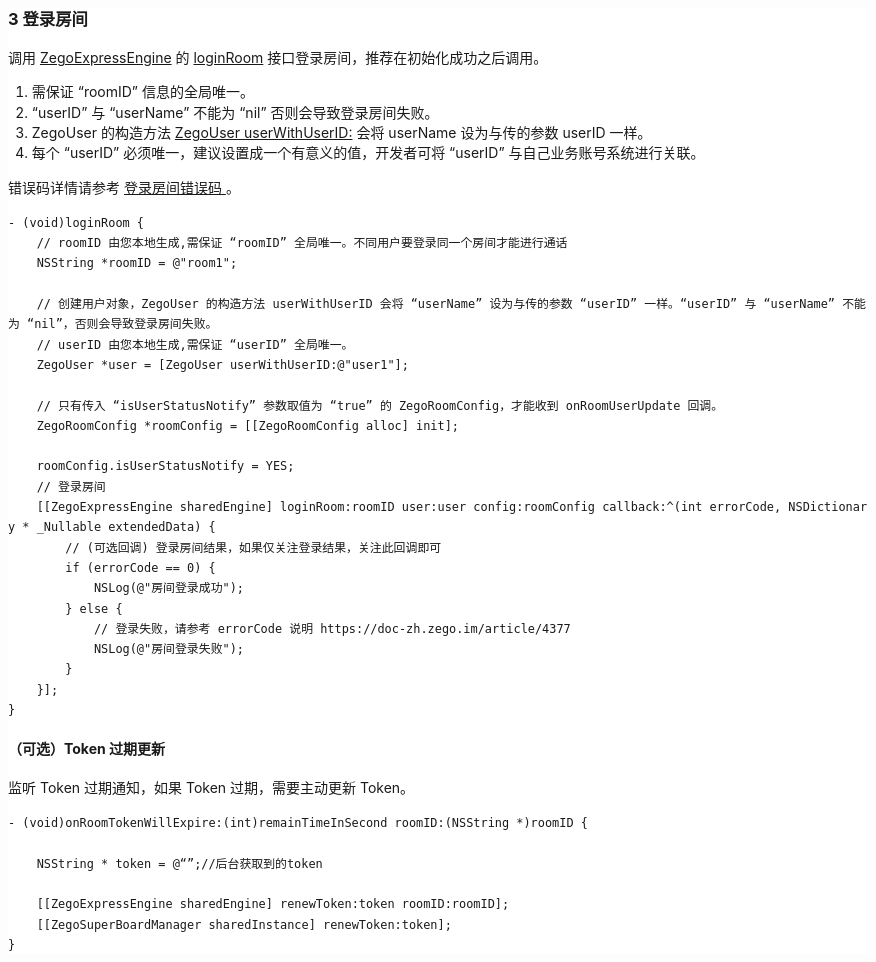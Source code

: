### 3 登录房间

调用 [ZegoExpressEngine](https://doc-zh.zego.im/article/api?doc=Express_Video_SDK_API~ObjectiveC_ios~class~zego-express-engine) 的 [loginRoom](https://doc-zh.zego.im/article/api?doc=Express_Video_SDK_API~ObjectiveC_ios~class~zego-express-engine#login-room-user) 接口登录房间，推荐在初始化成功之后调用。

<Warning title="注意">

1. 需保证 “roomID” 信息的全局唯一。
2. “userID” 与 “userName” 不能为 “nil” 否则会导致登录房间失败。
3. ZegoUser 的构造方法 [ZegoUser userWithUserID:](https://doc-zh.zego.im/article/api?doc=Express_Video_SDK_API~ObjectiveC_ios~class~zego-user#user-with-user-id) 会将 userName 设为与传的参数 userID 一样。
4. 每个 “userID” 必须唯一，建议设置成一个有意义的值，开发者可将 “userID” 与自己业务账号系统进行关联。
</Warning>

错误码详情请参考 [登录房间错误码 ](https://doc-zh.zego.im/article/4377)。

```objc
- (void)loginRoom {
    // roomID 由您本地生成,需保证 “roomID” 全局唯一。不同用户要登录同一个房间才能进行通话
    NSString *roomID = @"room1";

    // 创建用户对象，ZegoUser 的构造方法 userWithUserID 会将 “userName” 设为与传的参数 “userID” 一样。“userID” 与 “userName” 不能为 “nil”，否则会导致登录房间失败。
    // userID 由您本地生成,需保证 “userID” 全局唯一。
    ZegoUser *user = [ZegoUser userWithUserID:@"user1"];

    // 只有传入 “isUserStatusNotify” 参数取值为 “true” 的 ZegoRoomConfig，才能收到 onRoomUserUpdate 回调。
    ZegoRoomConfig *roomConfig = [[ZegoRoomConfig alloc] init];

    roomConfig.isUserStatusNotify = YES;
    // 登录房间
    [[ZegoExpressEngine sharedEngine] loginRoom:roomID user:user config:roomConfig callback:^(int errorCode, NSDictionary * _Nullable extendedData) {
        // (可选回调) 登录房间结果，如果仅关注登录结果，关注此回调即可
        if (errorCode == 0) {
            NSLog(@"房间登录成功");
        } else {
            // 登录失败，请参考 errorCode 说明 https://doc-zh.zego.im/article/4377
            NSLog(@"房间登录失败");
        }
    }];
}
```

#### （可选）Token 过期更新

<Accordion title="此步骤介绍 Token 过期时如何处理；如果您未使用 Token 鉴权，可忽略此步。" defaultOpen="false">

监听 Token 过期通知，如果 Token 过期，需要主动更新 Token。

```objc
- (void)onRoomTokenWillExpire:(int)remainTimeInSecond roomID:(NSString *)roomID {

    NSString * token = @“”;//后台获取到的token

    [[ZegoExpressEngine sharedEngine] renewToken:token roomID:roomID];
    [[ZegoSuperBoardManager sharedInstance] renewToken:token];
}
```
</Accordion>
